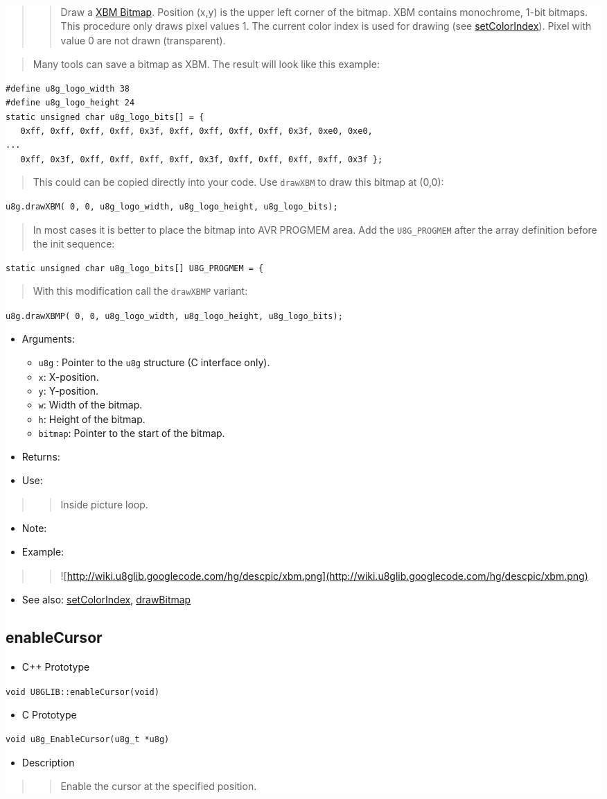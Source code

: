 > > Draw a [XBM Bitmap](http://en.wikipedia.org/wiki/X_BitMap). Position (x,y) is the upper left corner of the bitmap. XBM contains monochrome, 1-bit bitmaps. This procedure only draws pixel values 1. The current color index is used for drawing (see [setColorIndex](userreference#setColorIndex.md)). Pixel with value 0 are not drawn (transparent).


> Many tools can save a bitmap as XBM. The result will look like this example:
```
#define u8g_logo_width 38
#define u8g_logo_height 24
static unsigned char u8g_logo_bits[] = {
   0xff, 0xff, 0xff, 0xff, 0x3f, 0xff, 0xff, 0xff, 0xff, 0x3f, 0xe0, 0xe0,
...
   0xff, 0x3f, 0xff, 0xff, 0xff, 0xff, 0x3f, 0xff, 0xff, 0xff, 0xff, 0x3f };
```
> This could can be copied directly into your code. Use `drawXBM` to draw this bitmap at (0,0):
```
u8g.drawXBM( 0, 0, u8g_logo_width, u8g_logo_height, u8g_logo_bits);
```

> In most cases it is better to place the bitmap into AVR PROGMEM area. Add the `U8G_PROGMEM` after the array definition before the init sequence:
```
static unsigned char u8g_logo_bits[] U8G_PROGMEM = {
```
> With this modification call the `drawXBMP` variant:
```
u8g.drawXBMP( 0, 0, u8g_logo_width, u8g_logo_height, u8g_logo_bits);
```


  * Arguments:
    * `u8g` : Pointer to the `u8g` structure (C interface only).
    * `x`:  X-position.
    * `y`:  Y-position.
    * `w`:  Width of the bitmap.
    * `h`:  Height of the bitmap.
    * `bitmap`:  Pointer to the start of the bitmap.

  * Returns:

  * Use:
> > Inside picture loop.

  * Note:

  * Example:
> > ![http://wiki.u8glib.googlecode.com/hg/descpic/xbm.png](http://wiki.u8glib.googlecode.com/hg/descpic/xbm.png)

  * See also: [setColorIndex](userreference#setColorIndex.md), [drawBitmap](userreference#drawBitmap.md)

## enableCursor ##
  * C++ Prototype
```
void U8GLIB::enableCursor(void)
```
  * C Prototype
```
void u8g_EnableCursor(u8g_t *u8g)
```
  * Description
> > Enable the cursor at the specified position.
